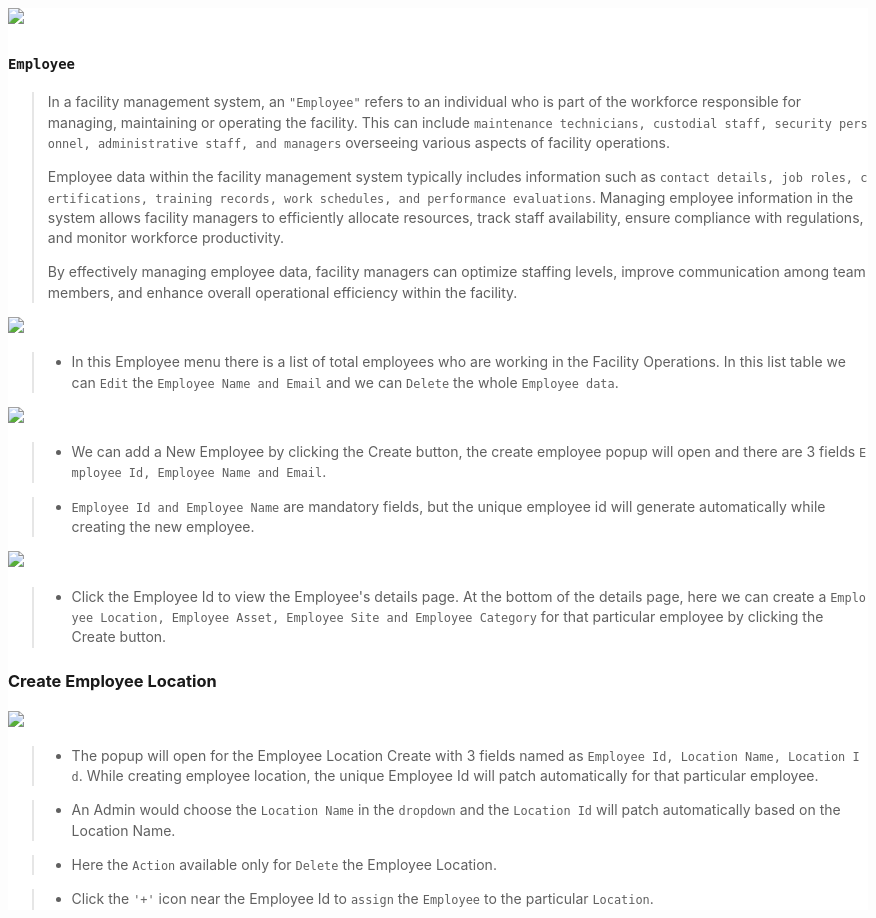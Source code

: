   ![](assets/Documents/Mawarid-Maintenance-Documentation/AdminLoginDocumentation/Assets/Capture15.PNG)

  ### `Employee` 

>  In a facility management system, an `"Employee"` refers to an individual who is part of the workforce responsible for managing, maintaining or operating the facility. This can include `maintenance technicians, custodial staff, security personnel, administrative staff, and managers` overseeing various aspects of facility operations. 
>
>  Employee data within the facility management system typically includes information such as `contact details, job roles, certifications, training records, work schedules, and performance evaluations`. Managing employee information in the system allows facility managers to efficiently allocate resources, track staff availability, ensure compliance with regulations, and monitor workforce productivity. 
>
>  By effectively managing employee data, facility managers can optimize staffing levels, improve communication among team members, and enhance overall operational efficiency within the facility.

  ![](assets/Documents/Mawarid-Maintenance-Documentation/AdminLoginDocumentation/Assets/Capture16.PNG)

> *  In this Employee menu there is a list of total employees who are working in the Facility Operations. In this list table we can `Edit` the `Employee Name and Email` and we can `Delete` the whole `Employee data`. 

  ![](assets/Documents/Mawarid-Maintenance-Documentation/AdminLoginDocumentation/Assets/Capture17.PNG)

> *  We can add a New Employee by clicking the Create button, the create employee popup will open and there are 3 fields `Employee Id, Employee Name and Email`. 

> *  `Employee Id and Employee Name` are mandatory fields, but the unique employee id will generate automatically while creating the new employee.  

  ![](assets/Documents/Mawarid-Maintenance-Documentation/AdminLoginDocumentation/Assets/Capture18.PNG)

> *  Click the Employee Id to view the Employee's details page. At the bottom of the details page, here we can create a `Employee Location, Employee Asset, Employee Site and Employee Category` for that particular employee by clicking the Create button.

  ### Create Employee Location

  ![](assets/Documents/Mawarid-Maintenance-Documentation/AdminLoginDocumentation/Assets/Capture19.PNG)

> *  The popup will open for the Employee Location Create with 3 fields named as `Employee Id, Location Name, Location Id`. While creating employee location, the unique Employee Id will patch automatically for that particular employee. 

> *  An Admin would choose the `Location Name` in the `dropdown` and the `Location Id` will patch automatically based on the Location Name.

> *  Here the `Action` available only for `Delete` the Employee Location.

> *  Click the `'+'` icon near the Employee Id to `assign` the `Employee` to the particular `Location`.
